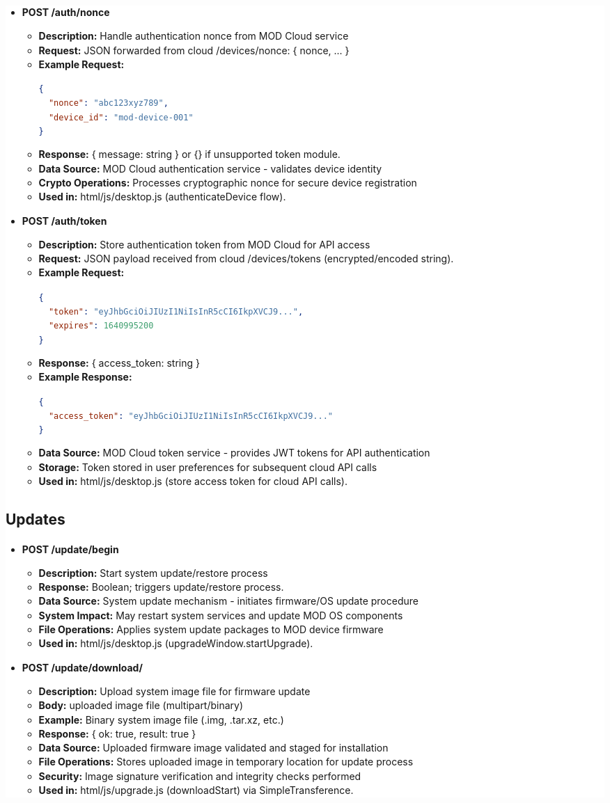 - **POST /auth/nonce**
  - **Description:** Handle authentication nonce from MOD Cloud service
  - **Request:** JSON forwarded from cloud /devices/nonce: { nonce, ... }
  - **Example Request:**
    ```json
    {
      "nonce": "abc123xyz789",
      "device_id": "mod-device-001"
    }
    ```
  - **Response:** { message: string } or {} if unsupported token module.
  - **Data Source:** MOD Cloud authentication service - validates device identity
  - **Crypto Operations:** Processes cryptographic nonce for secure device registration
  - **Used in:** html/js/desktop.js (authenticateDevice flow).

- **POST /auth/token**
  - **Description:** Store authentication token from MOD Cloud for API access
  - **Request:** JSON payload received from cloud /devices/tokens (encrypted/encoded string).
  - **Example Request:**
    ```json
    {
      "token": "eyJhbGciOiJIUzI1NiIsInR5cCI6IkpXVCJ9...",
      "expires": 1640995200
    }
    ```
  - **Response:** { access_token: string }
  - **Example Response:**
    ```json
    {
      "access_token": "eyJhbGciOiJIUzI1NiIsInR5cCI6IkpXVCJ9..."
    }
    ```
  - **Data Source:** MOD Cloud token service - provides JWT tokens for API authentication
  - **Storage:** Token stored in user preferences for subsequent cloud API calls
  - **Used in:** html/js/desktop.js (store access token for cloud API calls).

## Updates

- **POST /update/begin**
  - **Description:** Start system update/restore process
  - **Response:** Boolean; triggers update/restore process.
  - **Data Source:** System update mechanism - initiates firmware/OS update procedure  
  - **System Impact:** May restart system services and update MOD OS components
  - **File Operations:** Applies system update packages to MOD device firmware
  - **Used in:** html/js/desktop.js (upgradeWindow.startUpgrade).

- **POST /update/download/**
  - **Description:** Upload system image file for firmware update
  - **Body:** uploaded image file (multipart/binary)
  - **Example:** Binary system image file (.img, .tar.xz, etc.)
  - **Response:** { ok: true, result: true }
  - **Data Source:** Uploaded firmware image validated and staged for installation
  - **File Operations:** Stores uploaded image in temporary location for update process
  - **Security:** Image signature verification and integrity checks performed
  - **Used in:** html/js/upgrade.js (downloadStart) via SimpleTransference.
